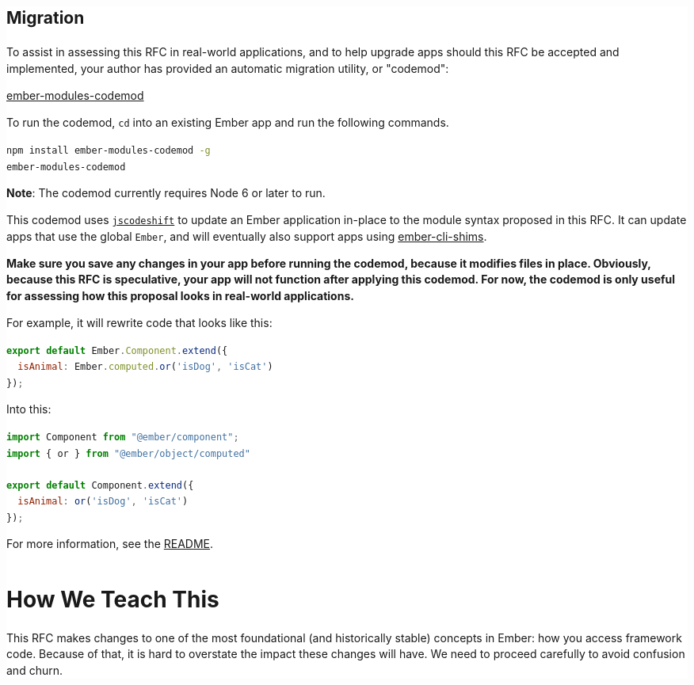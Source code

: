 [decorators]: http://tc39.github.io/proposal-decorators/

## Migration

To assist in assessing this RFC in real-world applications, and to help upgrade
apps should this RFC be accepted and implemented, your author has provided an
automatic migration utility, or "codemod":

[ember-modules-codemod][ember-modules-codemod]

To run the codemod, `cd` into an existing Ember app and run the following commands.

```sh
npm install ember-modules-codemod -g
ember-modules-codemod
```

**Note**: The codemod currently requires Node 6 or later to run.

This codemod uses [`jscodeshift`](https://github.com/facebook/jscodeshift) to
update an Ember application in-place to the module syntax proposed in this RFC.
It can update apps that use the global `Ember`, and will eventually also support
apps using [ember-cli-shims][shims].

[shims]: https://github.com/ember-cli/ember-cli-shims

**Make sure you save any changes in your app before running the codemod, because
it modifies files in place. Obviously, because this RFC is speculative, your app
will not function after applying this codemod. For now, the codemod is only
useful for assessing how this proposal looks in real-world applications.**

For example, it will rewrite code that looks like this:

```js
export default Ember.Component.extend({
  isAnimal: Ember.computed.or('isDog', 'isCat')
});
```

Into this:

```js
import Component from "@ember/component";
import { or } from "@ember/object/computed"

export default Component.extend({
  isAnimal: or('isDog', 'isCat')
});
```

For more information, see the [README][ember-modules-codemod].

[ember-modules-codemod]: https://github.com/tomdale/ember-modules-codemod

# How We Teach This

This RFC makes changes to one of the most foundational (and historically stable)
concepts in Ember: how you access framework code. Because of that, it is hard to
overstate the impact these changes will have. We need to proceed carefully to
avoid confusion and churn.


[scoped-packages]: http://blog.npmjs.org/post/116936804365/solving-npms-hard-problem-naming-packages
[component]: https://www.npmjs.com/package/component
[chunking]: https://en.wikipedia.org/wiki/Chunking_(psychology)
[yarn]: https://github.com/yarnpkg/yarn/issues?utf8=✓&q=is%3Aissue%20is%3Aopen%20scoped%20packages
[scoped-proxy-issue]: https://github.com/angular/angular/issues/8422
[decorators]: https://medium.com/google-developers/exploring-es7-decorators-76ecb65fb841#.y9umddvsl
[ember-computed-decorators]: https://github.com/rwjblue/ember-computed-decorators
[codemod]: https://github.com/tomdale/ember-modules-codemod